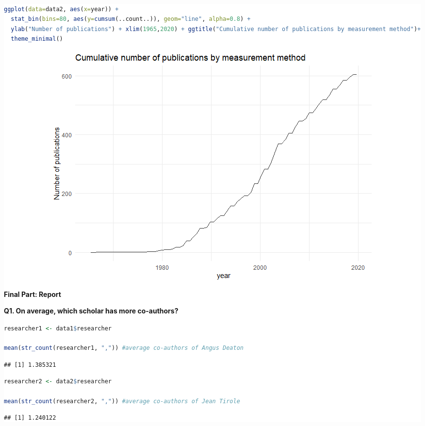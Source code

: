 
``` r
ggplot(data=data2, aes(x=year)) +
  stat_bin(bins=80, aes(y=cumsum(..count..)), geom="line", alpha=0.8) +
  ylab("Number of publications") + xlim(1965,2020) + ggtitle("Cumulative number of publications by measurement method")+
  theme_minimal()
```

<img src="regex-work_files/figure-gfm/unnamed-chunk-10-2.png" style="display: block; margin: auto;" />

**Final Part: Report**

**Q1. On average, which scholar has more co-authors?**

``` r
researcher1 <- data1$researcher

mean(str_count(researcher1, ",")) #average co-authors of Angus Deaton
```

    ## [1] 1.385321

``` r
researcher2 <- data2$researcher

mean(str_count(researcher2, ",")) #average co-authors of Jean Tirole
```

    ## [1] 1.240122
